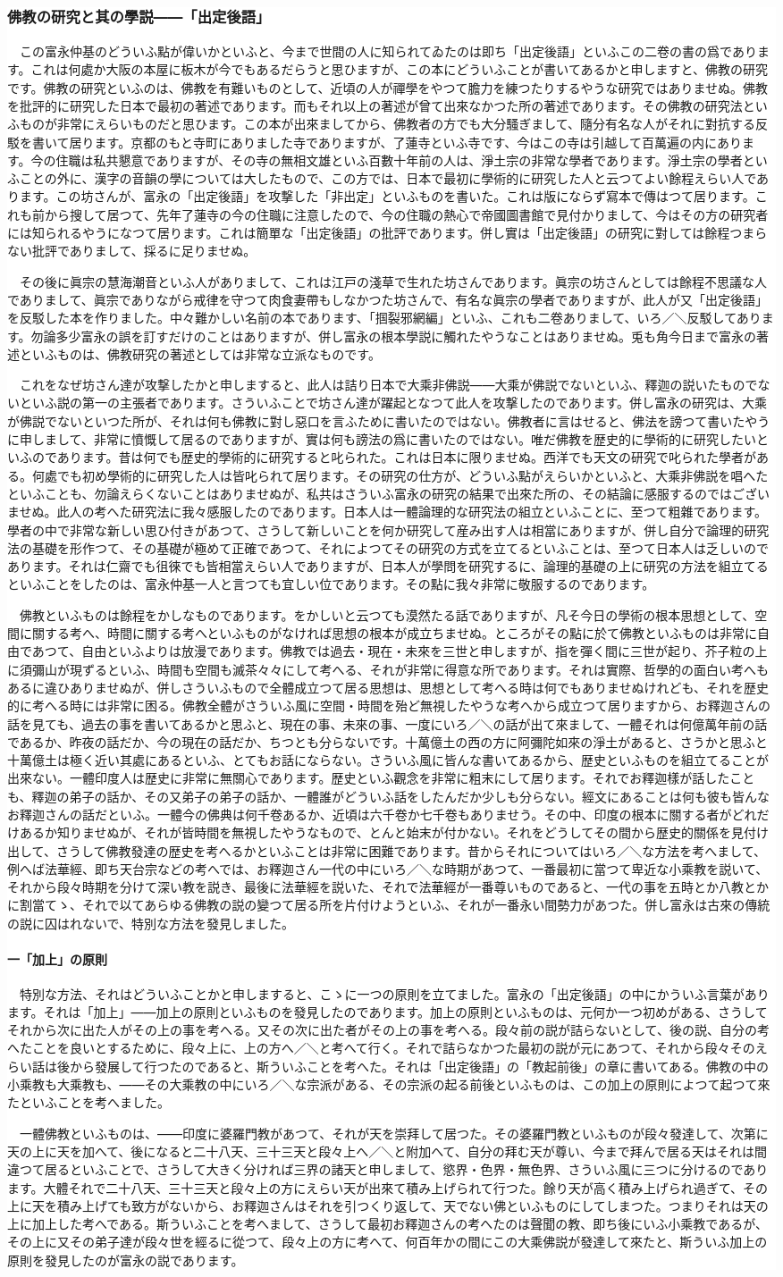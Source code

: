 

### 佛教の研究と其の學説――「出定後語」




　この富永仲基のどういふ點が偉いかといふと、今まで世間の人に知られてゐたのは即ち「出定後語」といふこの二卷の書の爲であります。これは何處か大阪の本屋に板木が今でもあるだらうと思ひますが、この本にどういふことが書いてあるかと申しますと、佛教の研究です。佛教の研究といふのは、佛教を有難いものとして、近頃の人が禪學をやつて膽力を練つたりするやうな研究ではありませぬ。佛教を批評的に研究した日本で最初の著述であります。而もそれ以上の著述が曾て出來なかつた所の著述であります。その佛教の研究法といふものが非常にえらいものだと思ひます。この本が出來ましてから、佛教者の方でも大分騷ぎまして、隨分有名な人がそれに對抗する反駁を書いて居ります。京都のもと寺町にありました寺でありますが、了蓮寺といふ寺です、今はこの寺は引越して百萬遍の内にあります。今の住職は私共懇意でありますが、その寺の無相文雄といふ百數十年前の人は、淨土宗の非常な學者であります。淨土宗の學者といふことの外に、漢字の音韻の學については大したもので、この方では、日本で最初に學術的に研究した人と云つてよい餘程えらい人であります。この坊さんが、富永の「出定後語」を攻撃した「非出定」といふものを書いた。これは版にならず寫本で傳はつて居ります。これも前から搜して居つて、先年了蓮寺の今の住職に注意したので、今の住職の熱心で帝國圖書館で見付かりまして、今はその方の研究者には知られるやうになつて居ります。これは簡單な「出定後語」の批評であります。併し實は「出定後語」の研究に對しては餘程つまらない批評でありまして、採るに足りませぬ。

　その後に眞宗の慧海潮音といふ人がありまして、これは江戸の淺草で生れた坊さんであります。眞宗の坊さんとしては餘程不思議な人でありまして、眞宗でありながら戒律を守つて肉食妻帶もしなかつた坊さんで、有名な眞宗の學者でありますが、此人が又「出定後語」を反駁した本を作りました。中々難かしい名前の本であります、「掴裂邪網編」といふ、これも二卷ありまして、いろ／＼反駁してあります。勿論多少富永の誤を訂すだけのことはありますが、併し富永の根本學説に觸れたやうなことはありませぬ。兎も角今日まで富永の著述といふものは、佛教研究の著述としては非常な立派なものです。

　これをなぜ坊さん達が攻撃したかと申しますると、此人は詰り日本で大乘非佛説――大乘が佛説でないといふ、釋迦の説いたものでないといふ説の第一の主張者であります。さういふことで坊さん達が躍起となつて此人を攻撃したのであります。併し富永の研究は、大乘が佛説でないといつた所が、それは何も佛教に對し惡口を言ふために書いたのではない。佛教者に言はせると、佛法を謗つて書いたやうに申しまして、非常に憤慨して居るのでありますが、實は何も謗法の爲に書いたのではない。唯だ佛教を歴史的に學術的に研究したいといふのであります。昔は何でも歴史的學術的に研究すると叱られた。これは日本に限りませぬ。西洋でも天文の研究で叱られた學者がある。何處でも初め學術的に研究した人は皆叱られて居ります。その研究の仕方が、どういふ點がえらいかといふと、大乘非佛説を唱へたといふことも、勿論えらくないことはありませぬが、私共はさういふ富永の研究の結果で出來た所の、その結論に感服するのではございませぬ。此人の考へた研究法に我々感服したのであります。日本人は一體論理的な研究法の組立といふことに、至つて粗雜であります。學者の中で非常な新しい思ひ付きがあつて、さうして新しいことを何か研究して産み出す人は相當にありますが、併し自分で論理的研究法の基礎を形作つて、その基礎が極めて正確であつて、それによつてその研究の方式を立てるといふことは、至つて日本人は乏しいのであります。それは仁齋でも徂徠でも皆相當えらい人でありますが、日本人が學問を研究するに、論理的基礎の上に研究の方法を組立てるといふことをしたのは、富永仲基一人と言つても宜しい位であります。その點に我々非常に敬服するのであります。

　佛教といふものは餘程をかしなものであります。をかしいと云つても漠然たる話でありますが、凡そ今日の學術の根本思想として、空間に關する考へ、時間に關する考へといふものがなければ思想の根本が成立ちませぬ。ところがその點に於て佛教といふものは非常に自由であつて、自由といふよりは放漫であります。佛教では過去・現在・未來を三世と申しますが、指を彈く間に三世が起り、芥子粒の上に須彌山が現ずるといふ、時間も空間も滅茶々々にして考へる、それが非常に得意な所であります。それは實際、哲學的の面白い考へもあるに違ひありませぬが、併しさういふもので全體成立つて居る思想は、思想として考へる時は何でもありませぬけれども、それを歴史的に考へる時には非常に困る。佛教全體がさういふ風に空間・時間を殆ど無視したやうな考へから成立つて居りますから、お釋迦さんの話を見ても、過去の事を書いてあるかと思ふと、現在の事、未來の事、一度にいろ／＼の話が出て來まして、一體それは何億萬年前の話であるか、昨夜の話だか、今の現在の話だか、ちつとも分らないです。十萬億土の西の方に阿彌陀如來の淨土があると、さうかと思ふと十萬億土は極く近い其處にあるといふ、とてもお話にならない。さういふ風に皆んな書いてあるから、歴史といふものを組立てることが出來ない。一體印度人は歴史に非常に無關心であります。歴史といふ觀念を非常に粗末にして居ります。それでお釋迦樣が話したことも、釋迦の弟子の話か、その又弟子の弟子の話か、一體誰がどういふ話をしたんだか少しも分らない。經文にあることは何も彼も皆んなお釋迦さんの話だといふ。一體今の佛典は何千卷あるか、近頃は六千卷か七千卷もありませう。その中、印度の根本に關する者がどれだけあるか知りませぬが、それが皆時間を無視したやうなもので、とんと始末が付かない。それをどうしてその間から歴史的關係を見付け出して、さうして佛教發達の歴史を考へるかといふことは非常に困難であります。昔からそれについてはいろ／＼な方法を考へまして、例へば法華經、即ち天台宗などの考へでは、お釋迦さん一代の中にいろ／＼な時期があつて、一番最初に當つて卑近な小乘教を説いて、それから段々時期を分けて深い教を説き、最後に法華經を説いた、それで法華經が一番尊いものであると、一代の事を五時とか八教とかに割當てゝ、それで以てあらゆる佛教の説の變つて居る所を片付けようといふ、それが一番永い間勢力があつた。併し富永は古來の傳統の説に囚はれないで、特別な方法を發見しました。



#### 一「加上」の原則




　特別な方法、それはどういふことかと申しますると、こゝに一つの原則を立てました。富永の「出定後語」の中にかういふ言葉があります。それは「加上」――加上の原則といふものを發見したのであります。加上の原則といふものは、元何か一つ初めがある、さうしてそれから次に出た人がその上の事を考へる。又その次に出た者がその上の事を考へる。段々前の説が詰らないとして、後の説、自分の考へたことを良いとするために、段々上に、上の方へ／＼と考へて行く。それで詰らなかつた最初の説が元にあつて、それから段々そのえらい話は後から發展して行つたのであると、斯ういふことを考へた。それは「出定後語」の「教起前後」の章に書いてある。佛教の中の小乘教も大乘教も、――その大乘教の中にいろ／＼な宗派がある、その宗派の起る前後といふものは、この加上の原則によつて起つて來たといふことを考へました。

　一體佛教といふものは、――印度に婆羅門教があつて、それが天を崇拜して居つた。その婆羅門教といふものが段々發達して、次第に天の上に天を加へて、後になると二十八天、三十三天と段々上へ／＼と附加へて、自分の拜む天が尊い、今まで拜んで居る天はそれは間違つて居るといふことで、さうして大きく分ければ三界の諸天と申しまして、慾界・色界・無色界、さういふ風に三つに分けるのであります。大體それで二十八天、三十三天と段々上の方にえらい天が出來て積み上げられて行つた。餘り天が高く積み上げられ過ぎて、その上に天を積み上げても致方がないから、お釋迦さんはそれを引つくり返して、天でない佛といふものにしてしまつた。つまりそれは天の上に加上した考へである。斯ういふことを考へまして、さうして最初お釋迦さんの考へたのは聲聞の教、即ち後にいふ小乘教であるが、その上に又その弟子達が段々世を經るに從つて、段々上の方に考へて、何百年かの間にこの大乘佛説が發達して來たと、斯ういふ加上の原則を發見したのが富永の説であります。
